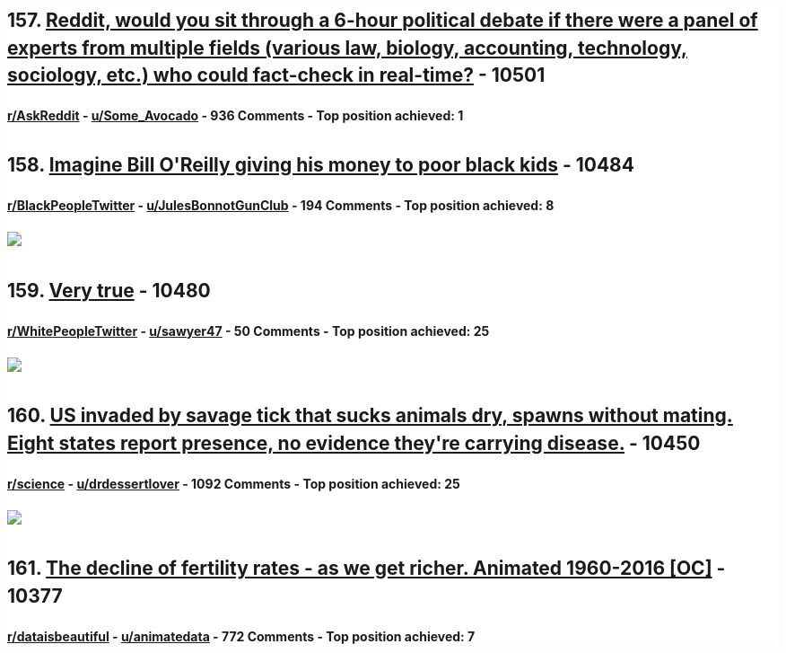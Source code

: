 ## 157. [Reddit, would you sit through a 6-hour political debate if there were a panel of experts from multiple fields (various law, biology, accounting, technology, sociology, etc.) who could fact-check in real-time?](http://reddit.com/r/AskReddit/comments/95l62j/reddit_would_you_sit_through_a_6hour_political/) - 10501
#### [r/AskReddit](http://reddit.com/r/AskReddit) - [u/Some_Avocado](http://reddit.com/u/Some_Avocado) - 936 Comments - Top position achieved: 1

## 158. [Imagine Bill O'Reilly giving his money to poor black kids](http://reddit.com/r/BlackPeopleTwitter/comments/95refz/imagine_bill_oreilly_giving_his_money_to_poor/) - 10484
#### [r/BlackPeopleTwitter](http://reddit.com/r/BlackPeopleTwitter) - [u/JulesBonnotGunClub](http://reddit.com/u/JulesBonnotGunClub) - 194 Comments - Top position achieved: 8

<a href="https://i.redd.it/yiw35y9piye11.jpg"><img src="https://b.thumbs.redditmedia.com/KmVcqNxoErGBQtWl44C9uptLnY2oPcwRYa_CUjKKLAU.jpg"></img></a>

## 159. [Very true](http://reddit.com/r/WhitePeopleTwitter/comments/95he17/very_true/) - 10480
#### [r/WhitePeopleTwitter](http://reddit.com/r/WhitePeopleTwitter) - [u/sawyer47](http://reddit.com/u/sawyer47) - 50 Comments - Top position achieved: 25

<a href="https://i.redd.it/fm9dm8yhore11.jpg"><img src="https://b.thumbs.redditmedia.com/SS2e72exhqCp61YT4K4v666uU6m1LWjPrdq9lAuChmo.jpg"></img></a>

## 160. [US invaded by savage tick that sucks animals dry, spawns without mating. Eight states report presence, no evidence they're carrying disease.](http://reddit.com/r/science/comments/95po5h/us_invaded_by_savage_tick_that_sucks_animals_dry/) - 10450
#### [r/science](http://reddit.com/r/science) - [u/drdessertlover](http://reddit.com/u/drdessertlover) - 1092 Comments - Top position achieved: 25

<a href="https://arstechnica.com/science/2018/08/us-invaded-by-savage-tick-that-sucks-animals-dry-spawns-without-mating/"><img src="https://b.thumbs.redditmedia.com/GP-46-LwQXzSxkD4F5uiOdPpcrO0H4A_eS0i6M5Ppyg.jpg"></img></a>

## 161. [The decline of fertility rates - as we get richer. Animated 1960-2016 [OC]](http://reddit.com/r/dataisbeautiful/comments/95k69t/the_decline_of_fertility_rates_as_we_get_richer/) - 10377
#### [r/dataisbeautiful](http://reddit.com/r/dataisbeautiful) - [u/animatedata](http://reddit.com/u/animatedata) - 772 Comments - Top position achieved: 7
